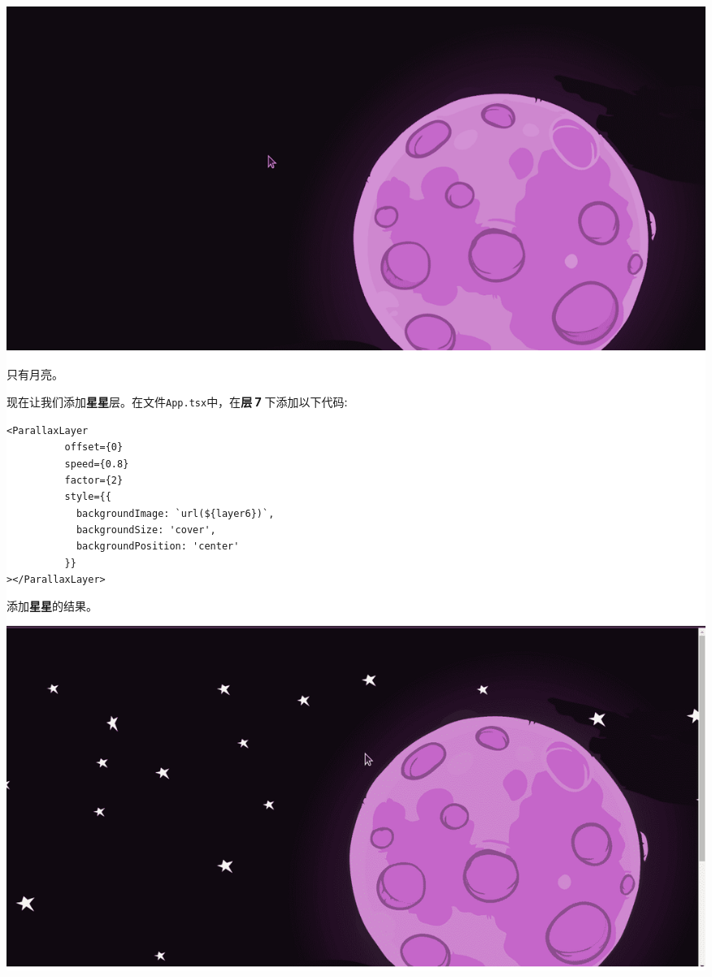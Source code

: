 ![](img/6a5270617e94860200898ff3555f141f.png)

只有月亮。

现在让我们添加**星星**层。在文件`App.tsx`中，在**层 7** 下添加以下代码:

```
<ParallaxLayer
          offset={0}
          speed={0.8}
          factor={2}
          style={{
            backgroundImage: `url(${layer6})`,
            backgroundSize: 'cover',
            backgroundPosition: 'center'
          }}
></ParallaxLayer>
```

添加**星星**的结果。

![](img/f1b1f606ddfee9a8f206249fe8c4eb2b.png)
